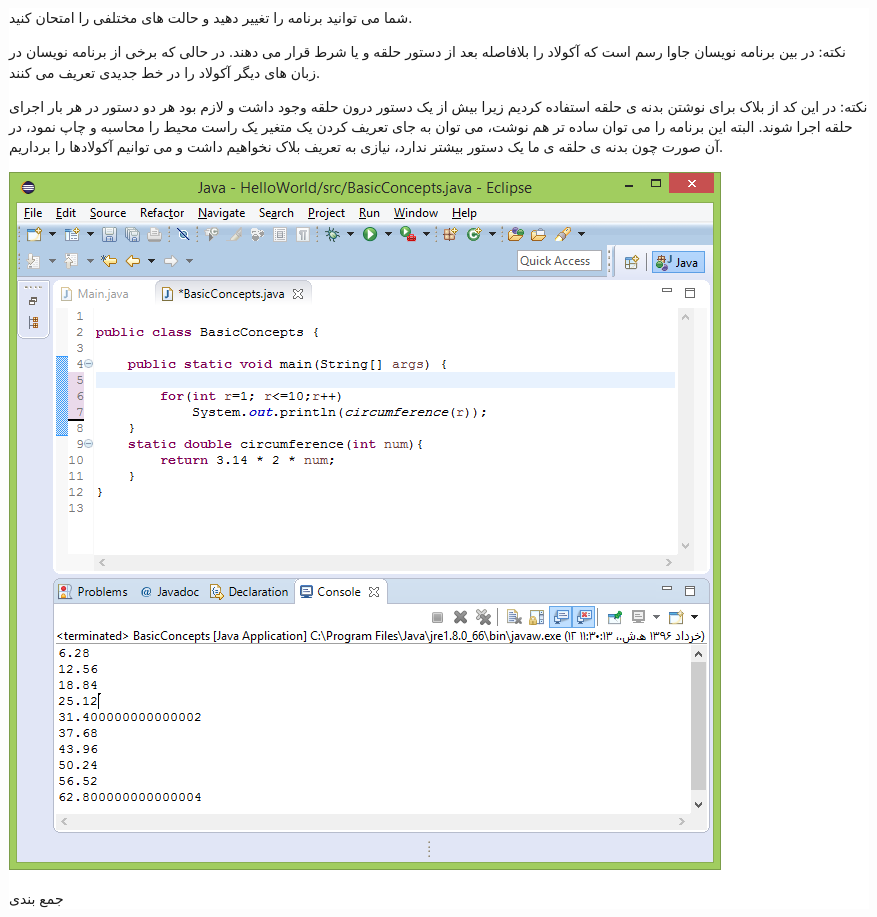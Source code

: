 شما می توانید برنامه را تغییر دهید و حالت های مختلفی را امتحان
کنید.

نکته: در بین برنامه نویسان جاوا رسم است که آکولاد را بلافاصله بعد از
دستور حلقه و یا شرط قرار می دهند. در حالی که برخی از برنامه نویسان در
زبان های دیگر آکولاد را در خط جدیدی تعریف می کنند.

نکته: در این کد از بلاک برای نوشتن بدنه ی حلقه استفاده کردیم زیرا بیش
از یک دستور درون حلقه وجود داشت و لازم بود هر دو دستور در هر بار اجرای
حلقه اجرا شوند. البته این برنامه را می توان ساده تر هم نوشت، می توان به
جای تعریف کردن یک متغیر یک راست محیط را محاسبه و چاپ نمود، در آن صورت
چون بدنه ی حلقه ی ما یک دستور بیشتر ندارد، نیازی به تعریف بلاک نخواهیم
داشت و می توانیم آکولادها را برداریم.

![](images/chapter2/image72.png)

جمع بندی
